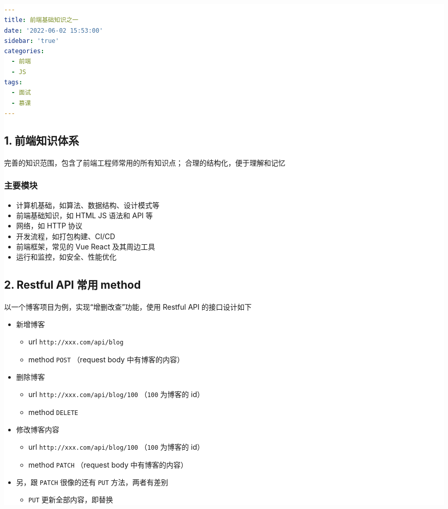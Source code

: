 ```yaml
---
title: 前端基础知识之一
date: '2022-06-02 15:53:00'
sidebar: 'true'
categories:
  - 前端
  - JS
tags:
  - 面试
  - 慕课
---
```




## 1. 前端知识体系

完善的知识范围，包含了前端工程师常用的所有知识点；
合理的结构化，便于理解和记忆

### 主要模块

- 计算机基础，如算法、数据结构、设计模式等
- 前端基础知识，如 HTML JS 语法和 API 等
- 网络，如 HTTP 协议
- 开发流程，如打包构建、CI/CD
- 前端框架，常见的 Vue React 及其周边工具
- 运行和监控，如安全、性能优化



## 2. Restful API 常用 method

以一个博客项目为例，实现“增删改查”功能，使用 Restful API 的接口设计如下

- 新增博客

  - url `http://xxx.com/api/blog`

  - method `POST` （request body 中有博客的内容）

- 删除博客

  - url `http://xxx.com/api/blog/100` （`100` 为博客的 id）

  - method `DELETE`

- 修改博客内容

  - url `http://xxx.com/api/blog/100` （`100` 为博客的 id）

  - method `PATCH` （request body 中有博客的内容）

- 另，跟 `PATCH` 很像的还有 `PUT` 方法，两者有差别

  - `PUT` 更新全部内容，即替换
